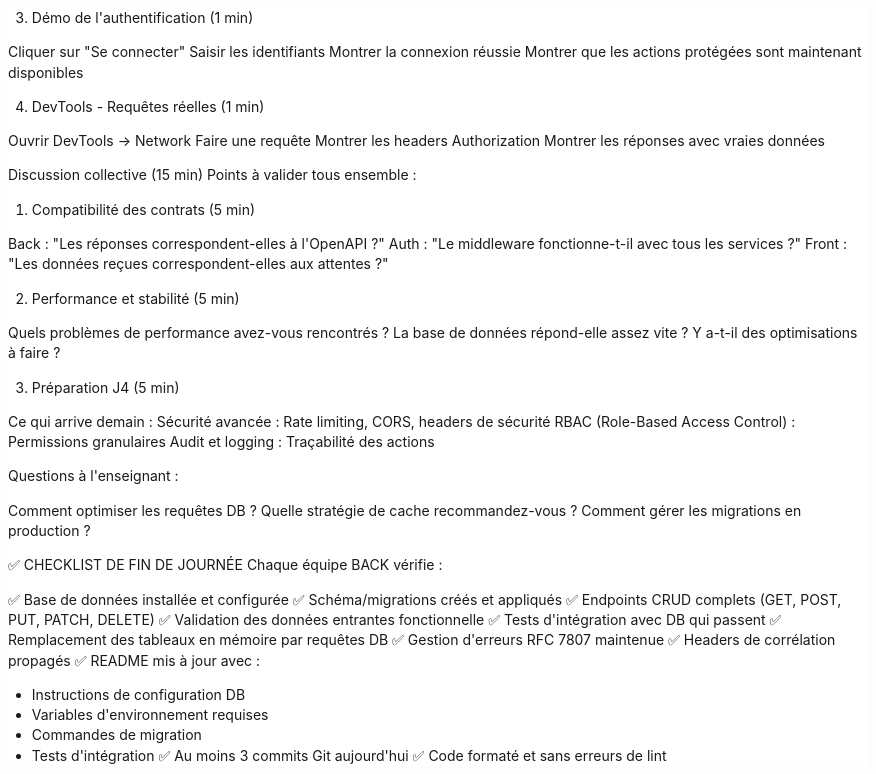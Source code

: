 3. Démo de l'authentification (1 min)

Cliquer sur "Se connecter"
Saisir les identifiants
Montrer la connexion réussie
Montrer que les actions protégées sont maintenant disponibles

4. DevTools - Requêtes réelles (1 min)

Ouvrir DevTools → Network
Faire une requête
Montrer les headers Authorization
Montrer les réponses avec vraies données

Discussion collective (15 min)
Points à valider tous ensemble :

1. Compatibilité des contrats (5 min)

Back : "Les réponses correspondent-elles à l'OpenAPI ?"
Auth : "Le middleware fonctionne-t-il avec tous les services ?"
Front : "Les données reçues correspondent-elles aux attentes ?"

2. Performance et stabilité (5 min)

Quels problèmes de performance avez-vous rencontrés ?
La base de données répond-elle assez vite ?
Y a-t-il des optimisations à faire ?

3. Préparation J4 (5 min)

Ce qui arrive demain :
Sécurité avancée : Rate limiting, CORS, headers de sécurité
RBAC (Role-Based Access Control) : Permissions granulaires
Audit et logging : Traçabilité des actions

Questions à l'enseignant :

Comment optimiser les requêtes DB ?
Quelle stratégie de cache recommandez-vous ?
Comment gérer les migrations en production ?

✅ CHECKLIST DE FIN DE JOURNÉE
Chaque équipe BACK vérifie :

✅ Base de données installée et configurée
✅ Schéma/migrations créés et appliqués
✅ Endpoints CRUD complets (GET, POST, PUT, PATCH, DELETE)
✅ Validation des données entrantes fonctionnelle
✅ Tests d'intégration avec DB qui passent
✅ Remplacement des tableaux en mémoire par requêtes DB
✅ Gestion d'erreurs RFC 7807 maintenue
✅ Headers de corrélation propagés
✅ README mis à jour avec :
  - Instructions de configuration DB
  - Variables d'environnement requises
  - Commandes de migration
  - Tests d'intégration
✅ Au moins 3 commits Git aujourd'hui
✅ Code formaté et sans erreurs de lint
